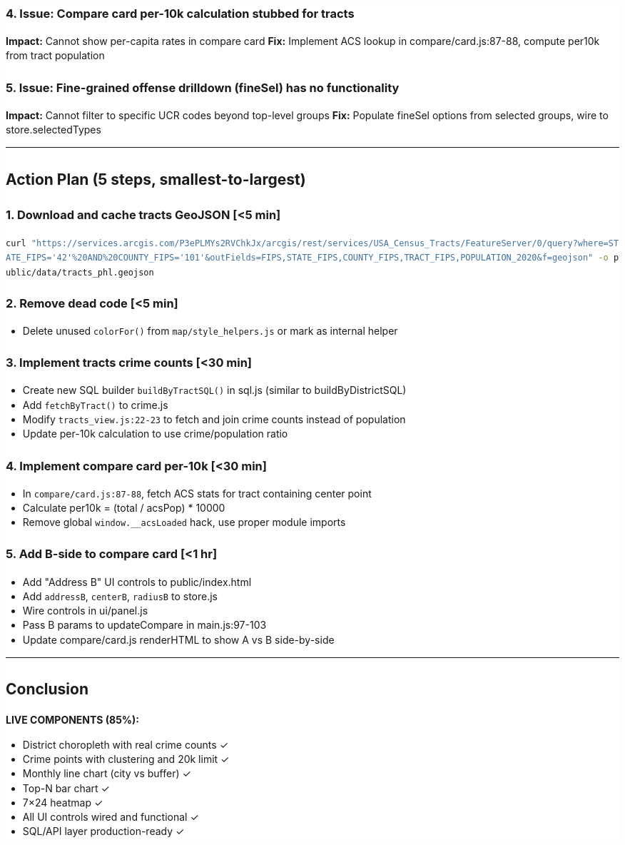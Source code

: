 ### 4. **Issue:** Compare card per-10k calculation stubbed for tracts
   **Impact:** Cannot show per-capita rates in compare card
   **Fix:** Implement ACS lookup in compare/card.js:87-88, compute per10k from tract population

### 5. **Issue:** Fine-grained offense drilldown (fineSel) has no functionality
   **Impact:** Cannot filter to specific UCR codes beyond top-level groups
   **Fix:** Populate fineSel options from selected groups, wire to store.selectedTypes

---

## Action Plan (5 steps, smallest-to-largest)

### 1. **Download and cache tracts GeoJSON** [<5 min]
   ```bash
   curl "https://services.arcgis.com/P3ePLMYs2RVChkJx/arcgis/rest/services/USA_Census_Tracts/FeatureServer/0/query?where=STATE_FIPS='42'%20AND%20COUNTY_FIPS='101'&outFields=FIPS,STATE_FIPS,COUNTY_FIPS,TRACT_FIPS,POPULATION_2020&f=geojson" -o public/data/tracts_phl.geojson
   ```

### 2. **Remove dead code** [<5 min]
   - Delete unused `colorFor()` from `map/style_helpers.js` or mark as internal helper

### 3. **Implement tracts crime counts** [<30 min]
   - Create new SQL builder `buildByTractSQL()` in sql.js (similar to buildByDistrictSQL)
   - Add `fetchByTract()` to crime.js
   - Modify `tracts_view.js:22-23` to fetch and join crime counts instead of population
   - Update per-10k calculation to use crime/population ratio

### 4. **Implement compare card per-10k** [<30 min]
   - In `compare/card.js:87-88`, fetch ACS stats for tract containing center point
   - Calculate per10k = (total / acsPop) * 10000
   - Remove global `window.__acsLoaded` hack, use proper module imports

### 5. **Add B-side to compare card** [<1 hr]
   - Add "Address B" UI controls to public/index.html
   - Add `addressB`, `centerB`, `radiusB` to store.js
   - Wire controls in ui/panel.js
   - Pass B params to updateCompare in main.js:97-103
   - Update compare/card.js renderHTML to show A vs B side-by-side

---

## Conclusion

**LIVE COMPONENTS (85%):**
- District choropleth with real crime counts ✓
- Crime points with clustering and 20k limit ✓
- Monthly line chart (city vs buffer) ✓
- Top-N bar chart ✓
- 7×24 heatmap ✓
- All UI controls wired and functional ✓
- SQL/API layer production-ready ✓
